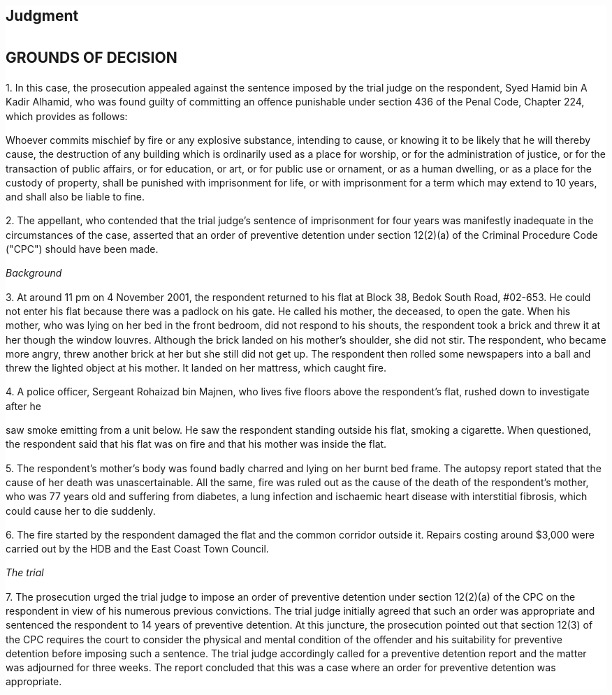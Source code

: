 ## Judgment 

## GROUNDS OF DECISION 

1\. In this case, the prosecution appealed against the sentence imposed by the trial judge on the respondent, Syed Hamid bin A Kadir Alhamid, who was found guilty of committing an offence punishable under section 436 of the Penal Code, Chapter 224, which provides as follows: 

 Whoever commits mischief by fire or any explosive substance, intending to cause, or knowing it to be likely that he will thereby cause, the destruction of any building which is ordinarily used as a place for worship, or for the administration of justice, or for the transaction of public affairs, or for education, or art, or for public use or ornament, or as a human dwelling, or as a place for the custody of property, shall be punished with imprisonment for life, or with imprisonment for a term which may extend to 10 years, and shall also be liable to fine. 

2\. The appellant, who contended that the trial judge’s sentence of imprisonment for four years was manifestly inadequate in the circumstances of the case, asserted that an order of preventive detention under section 12(2)(a) of the Criminal Procedure Code ("CPC") should have been made. 

_Background_ 

3\. At around 11 pm on 4 November 2001, the respondent returned to his flat at Block 38, Bedok South Road, #02-653. He could not enter his flat because there was a padlock on his gate. He called his mother, the deceased, to open the gate. When his mother, who was lying on her bed in the front bedroom, did not respond to his shouts, the respondent took a brick and threw it at her though the window louvres. Although the brick landed on his mother’s shoulder, she did not stir. The respondent, who became more angry, threw another brick at her but she still did not get up. The respondent then rolled some newspapers into a ball and threw the lighted object at his mother. It landed on her mattress, which caught fire. 

4\. A police officer, Sergeant Rohaizad bin Majnen, who lives five floors above the respondent’s flat, rushed down to investigate after he 


saw smoke emitting from a unit below. He saw the respondent standing outside his flat, smoking a cigarette. When questioned, the respondent said that his flat was on fire and that his mother was inside the flat. 

5\. The respondent’s mother’s body was found badly charred and lying on her burnt bed frame. The autopsy report stated that the cause of her death was unascertainable. All the same, fire was ruled out as the cause of the death of the respondent’s mother, who was 77 years old and suffering from diabetes, a lung infection and ischaemic heart disease with interstitial fibrosis, which could cause her to die suddenly. 

6\. The fire started by the respondent damaged the flat and the common corridor outside it. Repairs costing around $3,000 were carried out by the HDB and the East Coast Town Council. 

_The trial_ 

7\. The prosecution urged the trial judge to impose an order of preventive detention under section 12(2)(a) of the CPC on the respondent in view of his numerous previous convictions. The trial judge initially agreed that such an order was appropriate and sentenced the respondent to 14 years of preventive detention. At this juncture, the prosecution pointed out that section 12(3) of the CPC requires the court to consider the physical and mental condition of the offender and his suitability for preventive detention before imposing such a sentence. The trial judge accordingly called for a preventive detention report and the matter was adjourned for three weeks. The report concluded that this was a case where an order for preventive detention was appropriate. 
